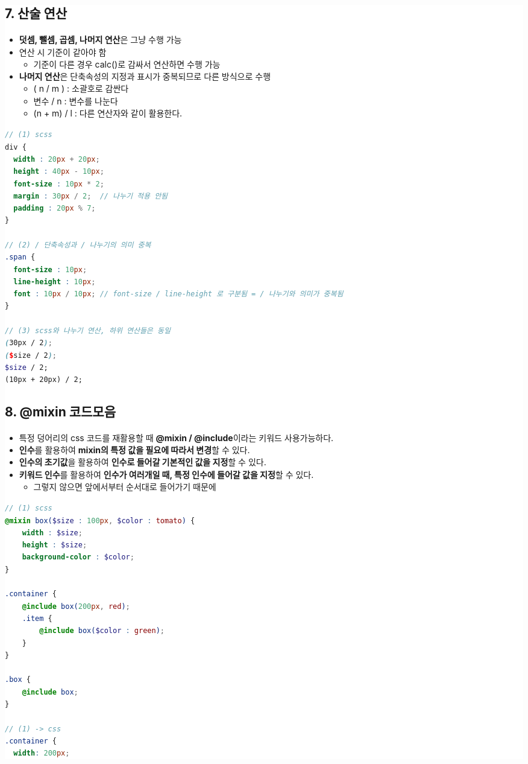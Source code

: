 ## 7. 산술 연산

- **덧셈, 뺄셈, 곱셈, 나머지 연산**은 그냥 수행 가능
- 연산 시 기준이 같아야 함
  - 기준이 다른 경우 calc()로 감싸서 연산하면 수행 가능
- **나머지 연산**은 단축속성의 지정과 표시가 중복되므로 다른 방식으로 수행
  - ( n / m ) : 소괄호로 감싼다
  - 변수 / n : 변수를 나눈다
  - (n + m) / l : 다른 연산자와 같이 활용한다.

```scss
// (1) scss
div {
  width : 20px + 20px;
  height : 40px - 10px;
  font-size : 10px * 2;
  margin : 30px / 2;  // 나누기 적용 안됨
  padding : 20px % 7;
}

// (2) / 단축속성과 / 나누기의 의미 중복
.span {
  font-size : 10px;
  line-height : 10px;
  font : 10px / 10px; // font-size / line-height 로 구분됨 = / 나누기와 의미가 중복됨
}

// (3) scss와 나누기 연산, 하위 연산들은 동일
(30px / 2); 
($size / 2);
$size / 2; 
(10px + 20px) / 2;
```

## 8. @mixin 코드모음

- 특정 덩어리의 css 코드를 재활용할 때 **@mixin / @include**이라는 키워드 사용가능하다.
- **인수**를 활용하여 **mixin의 특정 값을 필요에 따라서 변경**할 수 있다.
- **인수의 초기값**을 활용하여 **인수로 들어갈 기본적인 값을 지정**할 수 있다.
- **키워드 인수**를 활용하여 **인수가 여러개일 때, 특정 인수에 들어갈 값을 지정**할 수 있다.
  - 그렇지 않으면 앞에서부터 순서대로 들어가기 때문에

```scss
// (1) scss
@mixin box($size : 100px, $color : tomato) {
    width : $size;
    height : $size;
    background-color : $color;
}

.container {
    @include box(200px, red);
    .item {
        @include box($color : green);
    }
}

.box {
    @include box;
}

// (1) -> css
.container {
  width: 200px;
```